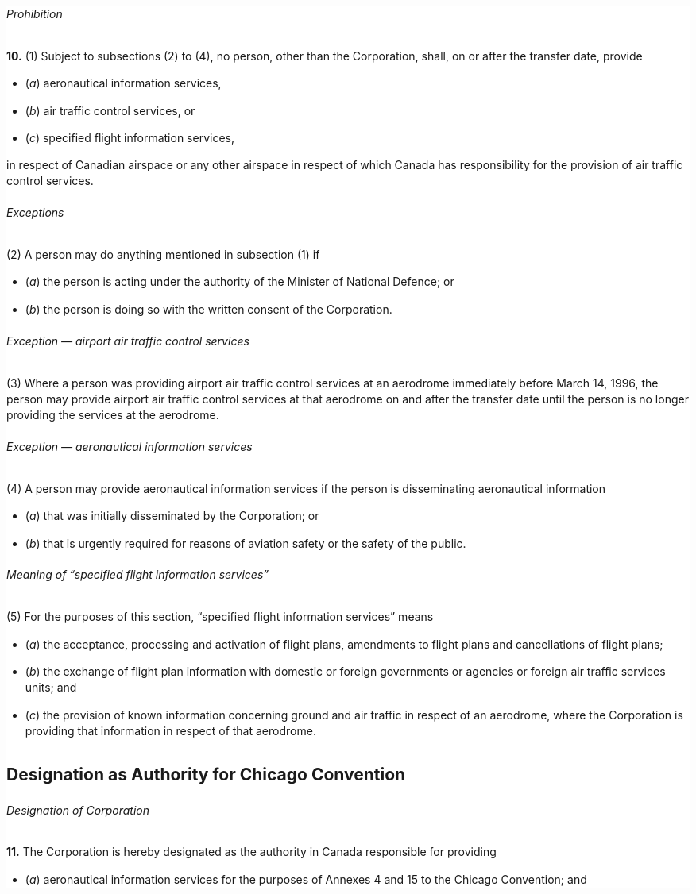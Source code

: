 ###### Prohibition

**10.** (1) Subject to subsections (2) to (4), no person, other than the Corporation, shall, on or after the transfer date, provide

  * (_a_) aeronautical information services,

  * (_b_) air traffic control services, or

  * (_c_) specified flight information services,

in respect of Canadian airspace or any other airspace in respect of which Canada has responsibility for the provision of air traffic control services.

###### Exceptions

(2) A person may do anything mentioned in subsection (1) if

  * (_a_) the person is acting under the authority of the Minister of National Defence; or

  * (_b_) the person is doing so with the written consent of the Corporation.

###### Exception — airport air traffic control services

(3) Where a person was providing airport air traffic control services at an aerodrome immediately before March 14, 1996, the person may provide airport air traffic control services at that aerodrome on and after the transfer date until the person is no longer providing the services at the aerodrome.

###### Exception — aeronautical information services

(4) A person may provide aeronautical information services if the person is disseminating aeronautical information

  * (_a_) that was initially disseminated by the Corporation; or

  * (_b_) that is urgently required for reasons of aviation safety or the safety of the public.

###### Meaning of “specified flight information services”

(5) For the purposes of this section, “specified flight information services” means

  * (_a_) the acceptance, processing and activation of flight plans, amendments to flight plans and cancellations of flight plans;

  * (_b_) the exchange of flight plan information with domestic or foreign governments or agencies or foreign air traffic services units; and

  * (_c_) the provision of known information concerning ground and air traffic in respect of an aerodrome, where the Corporation is providing that information in respect of that aerodrome.

## Designation as Authority for Chicago Convention

###### Designation of Corporation

**11.** The Corporation is hereby designated as the authority in Canada responsible for providing

  * (_a_) aeronautical information services for the purposes of Annexes 4 and 15 to the Chicago Convention; and
